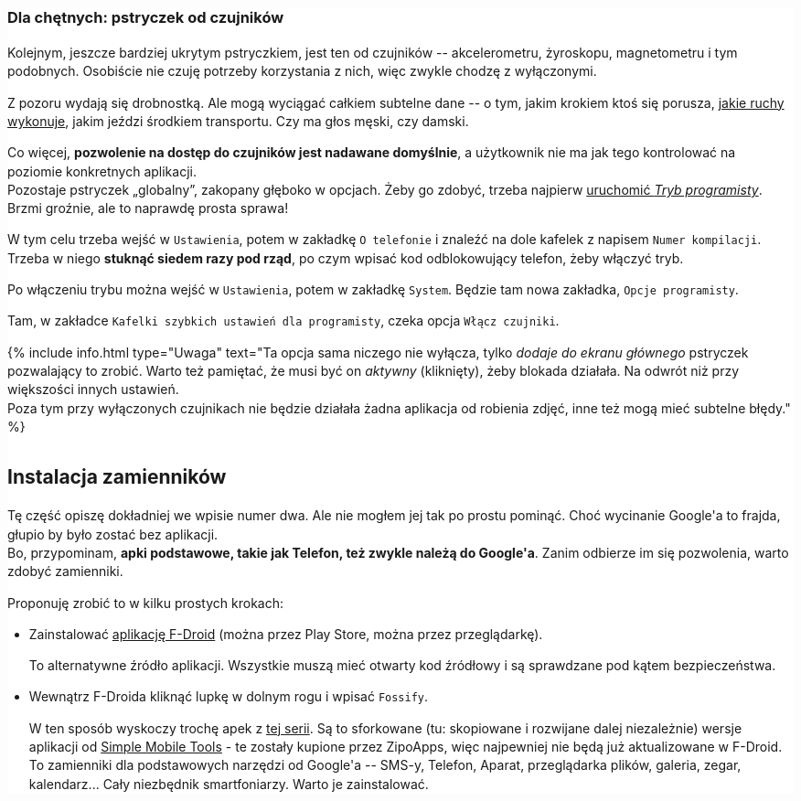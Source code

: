 ### Dla chętnych: pstryczek od czujników

Kolejnym, jeszcze bardziej ukrytym pstryczkiem, jest ten od czujników -- akcelerometru, żyroskopu, magnetometru i&nbsp;tym podobnych. Osobiście nie czuję potrzeby korzystania z&nbsp;nich, więc zwykle chodzę z&nbsp;wyłączonymi.

Z pozoru wydają się drobnostką. Ale mogą wyciągać całkiem subtelne dane -- o&nbsp;tym, jakim krokiem ktoś się porusza, [jakie ruchy wykonuje](https://arxiv.org/pdf/2109.01118.pdf), jakim jeździ środkiem transportu. Czy ma głos męski, czy damski.

Co więcej, **pozwolenie na dostęp do czujników jest nadawane domyślnie**, a&nbsp;użytkownik nie ma jak tego kontrolować na poziomie konkretnych aplikacji.  
Pozostaje pstryczek „globalny”, zakopany głęboko w&nbsp;opcjach. Żeby go zdobyć, trzeba najpierw [uruchomić *Tryb programisty*](https://www.lifewire.com/how-to-enable-developer-mode-on-android-4684044). Brzmi groźnie, ale to naprawdę prosta sprawa!

W tym celu trzeba wejść w&nbsp;`Ustawienia`, potem w&nbsp;zakładkę `O telefonie` i&nbsp;znaleźć na dole kafelek z&nbsp;napisem `Numer kompilacji`. Trzeba w&nbsp;niego **stuknąć siedem razy pod rząd**, po czym wpisać kod odblokowujący telefon, żeby włączyć tryb.

Po włączeniu trybu można wejść w&nbsp;`Ustawienia`, potem w&nbsp;zakładkę `System`. Będzie tam nowa zakładka, `Opcje programisty`.

Tam, w&nbsp;zakładce `Kafelki szybkich ustawień dla programisty`, czeka opcja `Włącz czujniki`.

{% include info.html
type="Uwaga"
text="Ta opcja sama niczego nie wyłącza, tylko *dodaje do ekranu głównego* pstryczek pozwalający to zrobić. Warto też pamiętać, że musi być on *aktywny* (kliknięty), żeby blokada działała. Na odwrót niż przy większości innych ustawień.  
Poza tym przy wyłączonych czujnikach nie będzie działała żadna aplikacja od robienia zdjęć, inne też mogą mieć subtelne błędy."
%}

## Instalacja zamienników

Tę część opiszę dokładniej we wpisie numer dwa. Ale nie mogłem jej tak po prostu pominąć. Choć wycinanie Google'a to frajda, głupio by było zostać bez aplikacji.  
Bo, przypominam, **apki podstawowe, takie jak Telefon, też zwykle należą do Google'a**. Zanim odbierze im się pozwolenia, warto zdobyć zamienniki.

Proponuję zrobić to w&nbsp;kilku prostych krokach:

* Zainstalować [aplikację F-Droid](https://f-droid.org/) (można przez Play Store, można przez przeglądarkę).

  To alternatywne źródło aplikacji. Wszystkie muszą mieć otwarty kod źródłowy i&nbsp;są sprawdzane pod kątem bezpieczeństwa.

* Wewnątrz F-Droida kliknąć lupkę w&nbsp;dolnym rogu i&nbsp;wpisać `Fossify`. 

  W&nbsp;ten sposób wyskoczy trochę apek z&nbsp;[tej serii](https://github.com/FossifyOrg). Są to sforkowane (tu: skopiowane i rozwijane dalej niezależnie) wersje aplikacji od [Simple Mobile Tools](https://simplemobiletools.com/) - te zostały kupione przez ZipoApps, więc najpewniej nie będą już aktualizowane w F-Droid. To zamienniki dla podstawowych narzędzi od Google'a -- SMS-y, Telefon, Aparat, przeglądarka plików, galeria, zegar, kalendarz... Cały niezbędnik smartfoniarzy. Warto je zainstalować.
